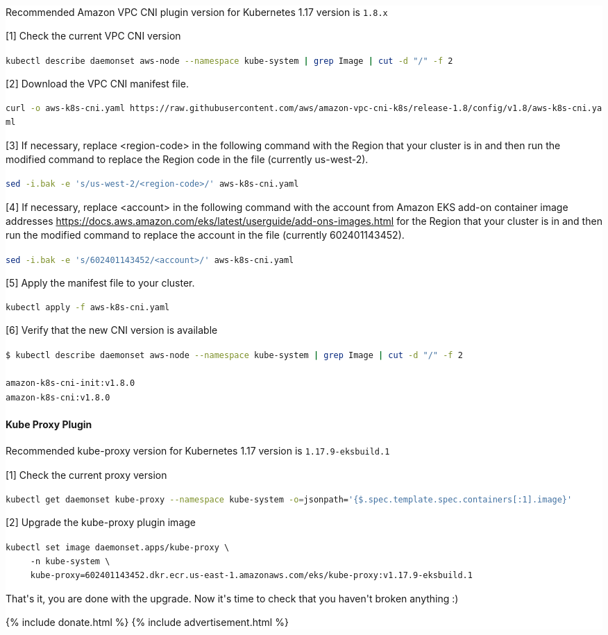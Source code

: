 Recommended Amazon VPC CNI plugin version for Kubernetes 1.17 version is `1.8.x`

[1] Check the current VPC CNI version

```bash
kubectl describe daemonset aws-node --namespace kube-system | grep Image | cut -d "/" -f 2
```

[2] Download the VPC CNI manifest file.

```bash
curl -o aws-k8s-cni.yaml https://raw.githubusercontent.com/aws/amazon-vpc-cni-k8s/release-1.8/config/v1.8/aws-k8s-cni.yaml
```

[3] If necessary, replace \<region-code\> in the following command with the Region that your cluster is in and then run the modified command to replace the Region code in the file (currently us-west-2).

```bash
sed -i.bak -e 's/us-west-2/<region-code>/' aws-k8s-cni.yaml
```

[4] If necessary, replace \<account\> in the following command with the account from Amazon EKS add-on container image addresses <https://docs.aws.amazon.com/eks/latest/userguide/add-ons-images.html> for the Region that your cluster is in and then run the modified command to replace the account in the file (currently 602401143452).

```bash
sed -i.bak -e 's/602401143452/<account>/' aws-k8s-cni.yaml
```

[5] Apply the manifest file to your cluster.

```bash
kubectl apply -f aws-k8s-cni.yaml
```

[6] Verify that the new CNI version is available

```bash
$ kubectl describe daemonset aws-node --namespace kube-system | grep Image | cut -d "/" -f 2

amazon-k8s-cni-init:v1.8.0
amazon-k8s-cni:v1.8.0
```

#### Kube Proxy Plugin

Recommended kube-proxy version for Kubernetes 1.17 version is `1.17.9-eksbuild.1`

[1] Check the current proxy version

```bash
kubectl get daemonset kube-proxy --namespace kube-system -o=jsonpath='{$.spec.template.spec.containers[:1].image}'
```

[2] Upgrade the kube-proxy plugin image

```
kubectl set image daemonset.apps/kube-proxy \
     -n kube-system \
     kube-proxy=602401143452.dkr.ecr.us-east-1.amazonaws.com/eks/kube-proxy:v1.17.9-eksbuild.1
```

That's it, you are done with the upgrade. Now it's time to check that you haven't broken anything :)

{% include donate.html %}
{% include advertisement.html %}